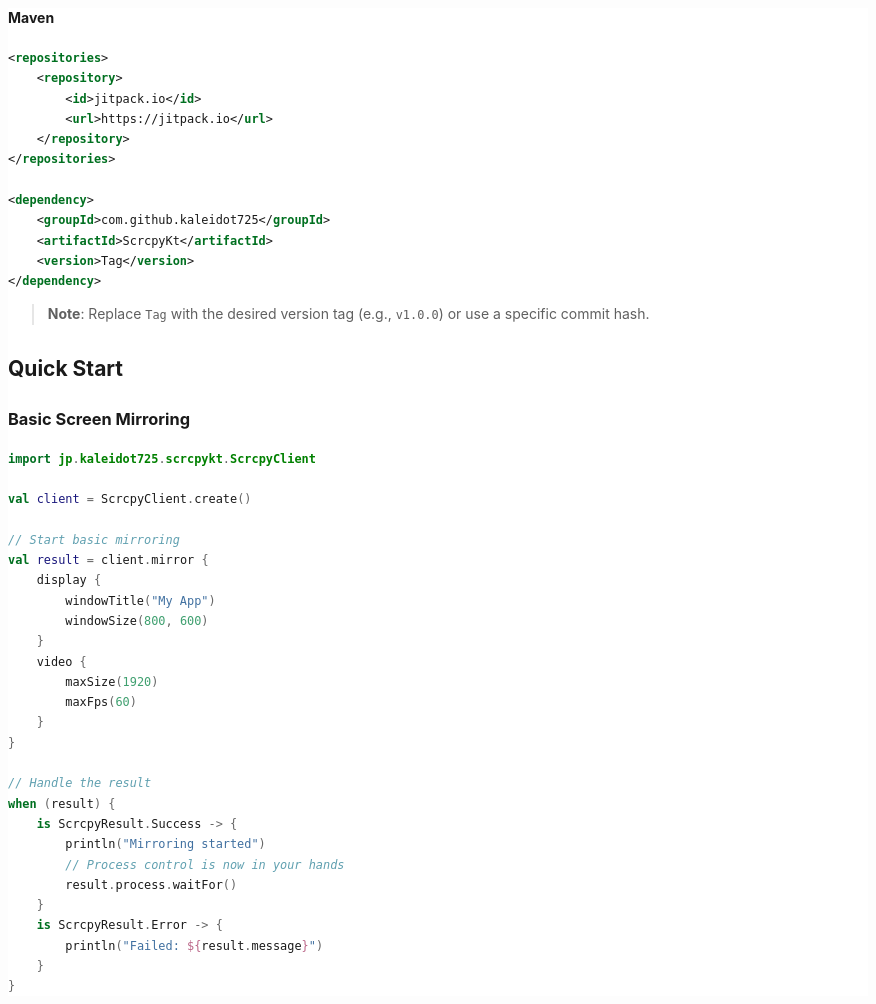 #### Maven

```xml
<repositories>
    <repository>
        <id>jitpack.io</id>
        <url>https://jitpack.io</url>
    </repository>
</repositories>

<dependency>
    <groupId>com.github.kaleidot725</groupId>
    <artifactId>ScrcpyKt</artifactId>
    <version>Tag</version>
</dependency>
```

> **Note**: Replace `Tag` with the desired version tag (e.g., `v1.0.0`) or use a specific commit hash.

## Quick Start

### Basic Screen Mirroring

```kotlin
import jp.kaleidot725.scrcpykt.ScrcpyClient

val client = ScrcpyClient.create()

// Start basic mirroring
val result = client.mirror {
    display {
        windowTitle("My App")
        windowSize(800, 600)
    }
    video {
        maxSize(1920)
        maxFps(60)
    }
}

// Handle the result
when (result) {
    is ScrcpyResult.Success -> {
        println("Mirroring started")
        // Process control is now in your hands
        result.process.waitFor()
    }
    is ScrcpyResult.Error -> {
        println("Failed: ${result.message}")
    }
}
```
